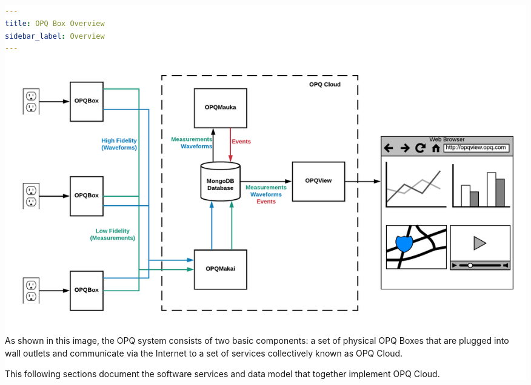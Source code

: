 ```yaml
---
title: OPQ Box Overview
sidebar_label: Overview
---
```


<img src="/docs/assets/intro/system-diagram.png" width="100%">

As shown in this image, the OPQ system consists of two basic components: a set of physical OPQ Boxes that are plugged into wall outlets and communicate via the Internet to a set of services collectively known as OPQ Cloud.

This following sections document the software services and data model that together implement OPQ Cloud.